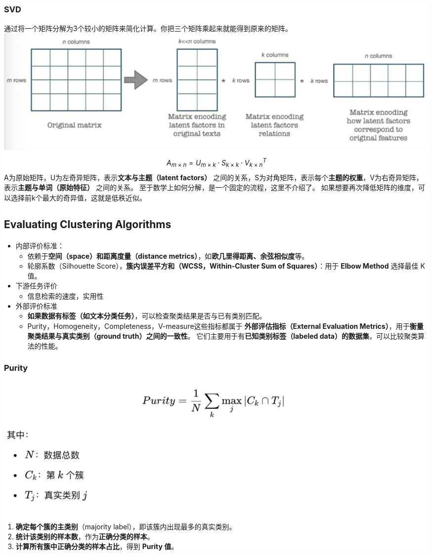 ### SVD
通过将一个矩阵分解为3个较小的矩阵来简化计算。你把三个矩阵乘起来就能得到原来的矩阵。
![](../🔌%20数电复健/assets/Pasted%20image%2020250223172005.webp)
$$A_{m\times n}=U_{m\times k}\cdot S_{k\times k}\cdot V_{k\times n}^T$$
A为原始矩阵，U为左奇异矩阵，表示**文本与主题（latent factors）** 之间的关系，S为对角矩阵，表示每个**主题的权重**，V为右奇异矩阵，表示**主题与单词（原始特征）** 之间的关系。
至于数学上如何分解，是一个固定的流程，这里不介绍了。
如果想要再次降低矩阵的维度，可以选择前k个最大的奇异值，这就是低秩近似。

## Evaluating Clustering Algorithms
- 内部评价标准：
	- 依赖于**空间（space）和距离度量（distance metrics）**，如**欧几里得距离、余弦相似度**等。
	- 轮廓系数（Silhouette Score），**簇内误差平方和（WCSS，Within-Cluster Sum of Squares）**：用于 **Elbow Method** 选择最佳 K 值。
- 下游任务评价
	- 信息检索的速度，实用性
- 外部评价标准
	- **如果数据有标签（如文本分类任务）**，可以检查聚类结果是否与已有类别匹配。
	- Purity，Homogeneity，Completeness，V-measure这些指标都属于 **外部评估指标（External Evaluation Metrics）**，用于**衡量聚类结果与真实类别（ground truth）之间的一致性**。  它们主要用于有**已知类别标签（labeled data）的数据集**，可以比较聚类算法的性能。

### Purity
![](../🔌%20数电复健/assets/Pasted%20image%2020250223173632.webp)
1. **确定每个簇的主类别**（majority label），即该簇内出现最多的真实类别。
2. **统计该类别的样本数**，作为**正确分类的样本**。
3. **计算所有簇中正确分类的样本占比**，得到 **Purity 值**。
